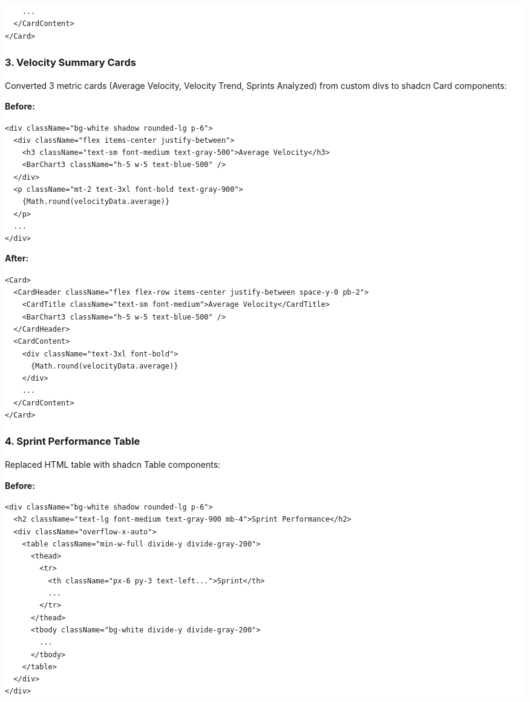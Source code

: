 ```tsx
    ...
  </CardContent>
</Card>
```

### 3. **Velocity Summary Cards**

Converted 3 metric cards (Average Velocity, Velocity Trend, Sprints Analyzed) from custom divs to shadcn Card components:

**Before:**
```tsx
<div className="bg-white shadow rounded-lg p-6">
  <div className="flex items-center justify-between">
    <h3 className="text-sm font-medium text-gray-500">Average Velocity</h3>
    <BarChart3 className="h-5 w-5 text-blue-500" />
  </div>
  <p className="mt-2 text-3xl font-bold text-gray-900">
    {Math.round(velocityData.average)}
  </p>
  ...
</div>
```

**After:**
```tsx
<Card>
  <CardHeader className="flex flex-row items-center justify-between space-y-0 pb-2">
    <CardTitle className="text-sm font-medium">Average Velocity</CardTitle>
    <BarChart3 className="h-5 w-5 text-blue-500" />
  </CardHeader>
  <CardContent>
    <div className="text-3xl font-bold">
      {Math.round(velocityData.average)}
    </div>
    ...
  </CardContent>
</Card>
```

### 4. **Sprint Performance Table**

Replaced HTML table with shadcn Table components:

**Before:**
```tsx
<div className="bg-white shadow rounded-lg p-6">
  <h2 className="text-lg font-medium text-gray-900 mb-4">Sprint Performance</h2>
  <div className="overflow-x-auto">
    <table className="min-w-full divide-y divide-gray-200">
      <thead>
        <tr>
          <th className="px-6 py-3 text-left...">Sprint</th>
          ...
        </tr>
      </thead>
      <tbody className="bg-white divide-y divide-gray-200">
        ...
      </tbody>
    </table>
  </div>
</div>
```
